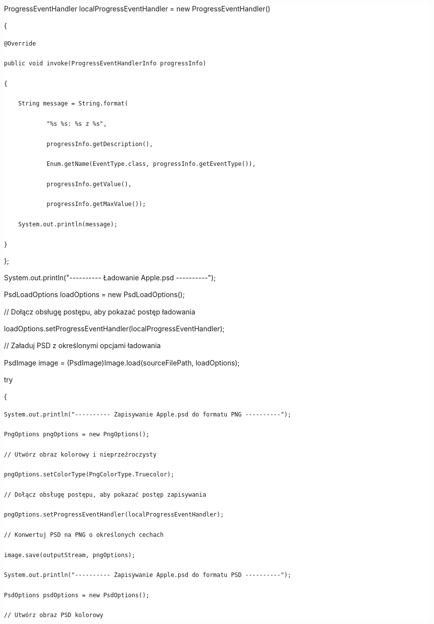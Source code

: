 ProgressEventHandler localProgressEventHandler = new ProgressEventHandler()

{

    @Override

    public void invoke(ProgressEventHandlerInfo progressInfo)

    {

        String message = String.format(

                "%s %s: %s z %s",

                progressInfo.getDescription(),

                Enum.getName(EventType.class, progressInfo.getEventType()),

                progressInfo.getValue(),

                progressInfo.getMaxValue());

        System.out.println(message);

    }

};

System.out.println("---------- Ładowanie Apple.psd ----------");

PsdLoadOptions loadOptions = new PsdLoadOptions();

// Dołącz obsługę postępu, aby pokazać postęp ładowania

loadOptions.setProgressEventHandler(localProgressEventHandler);

// Załaduj PSD z określonymi opcjami ładowania

PsdImage image = (PsdImage)Image.load(sourceFilePath, loadOptions);

try

{

    System.out.println("---------- Zapisywanie Apple.psd do formatu PNG ----------");

    PngOptions pngOptions = new PngOptions();

    // Utwórz obraz kolorowy i nieprzeźroczysty

    pngOptions.setColorType(PngColorType.Truecolor);

    // Dołącz obsługę postępu, aby pokazać postęp zapisywania

    pngOptions.setProgressEventHandler(localProgressEventHandler);

    // Konwertuj PSD na PNG o określonych cechach

    image.save(outputStream, pngOptions);

    System.out.println("---------- Zapisywanie Apple.psd do formatu PSD ----------");

    PsdOptions psdOptions = new PsdOptions();

    // Utwórz obraz PSD kolorowy
